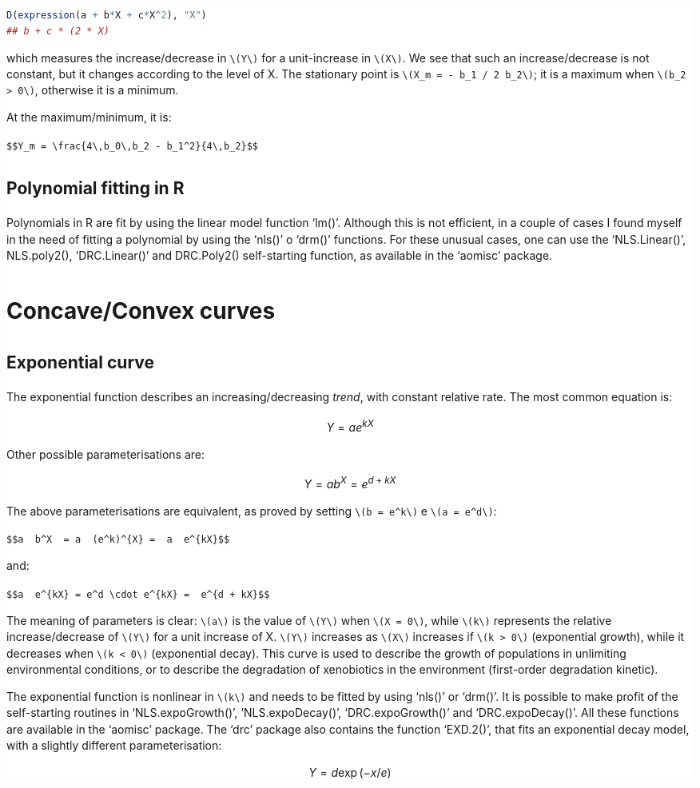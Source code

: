 
``` r
D(expression(a + b*X + c*X^2), "X")
## b + c * (2 * X)
```

which measures the increase/decrease in `\(Y\)` for a unit-increase in `\(X\)`. We see that such an increase/decrease is not constant, but it changes according to the level of X. The stationary point is `\(X_m = - b_1 / 2 b_2\)`; it is a maximum when `\(b_2 > 0\)`, otherwise it is a minimum.

At the maximum/minimum, it is:

`$$Y_m = \frac{4\,b_0\,b_2 - b_1^2}{4\,b_2}$$`

    
## Polynomial fitting in R

Polynomials in R are fit by using the linear model function ‘lm()’. Although this is not efficient, in a couple of cases I found myself in the need of fitting a polynomial by using the ‘nls()’ o ‘drm()’ functions. For these unusual cases, one can use the ‘NLS.Linear()’, NLS.poly2(), ‘DRC.Linear()’ and DRC.Poly2() self-starting function, as available in the ‘aomisc’ package.

# Concave/Convex curves

## Exponential curve

The exponential function describes an increasing/decreasing *trend*, with constant relative rate. The most common equation is: 

$$ Y = a  e^{k X}$$ 

Other possible parameterisations are:

$$ Y = a  b^X  =  e^{d + k X}$$

The above parameterisations are equivalent, as proved by setting `\(b = e^k\)` e `\(a = e^d\)`:

`$$a  b^X  = a  (e^k)^{X} =  a  e^{kX}$$`

and:

`$$a  e^{kX} = e^d \cdot e^{kX} =  e^{d + kX}$$`

The meaning of parameters is clear: `\(a\)` is the value of `\(Y\)` when `\(X = 0\)`, while `\(k\)` represents the relative increase/decrease of `\(Y\)` for a unit increase of X. `\(Y\)` increases as `\(X\)` increases if `\(k > 0\)` (exponential growth), while it decreases when `\(k < 0\)` (exponential decay). This curve is used to describe the growth of populations in unlimiting environmental conditions, or to describe the degradation of xenobiotics in the environment (first-order degradation kinetic).

The exponential function is nonlinear in `\(k\)` and needs to be fitted by using ‘nls()’ or ‘drm()’. It is possible to make profit of the self-starting routines in ‘NLS.expoGrowth()’, ‘NLS.expoDecay()’, ‘DRC.expoGrowth()’ and ‘DRC.expoDecay()’. All these functions are available in the ‘aomisc’ package. The ‘drc’ package also contains the function ‘EXD.2()’, that fits an exponential decay model, with a slightly different parameterisation:

$$ Y = d \exp(-x/e) $$
